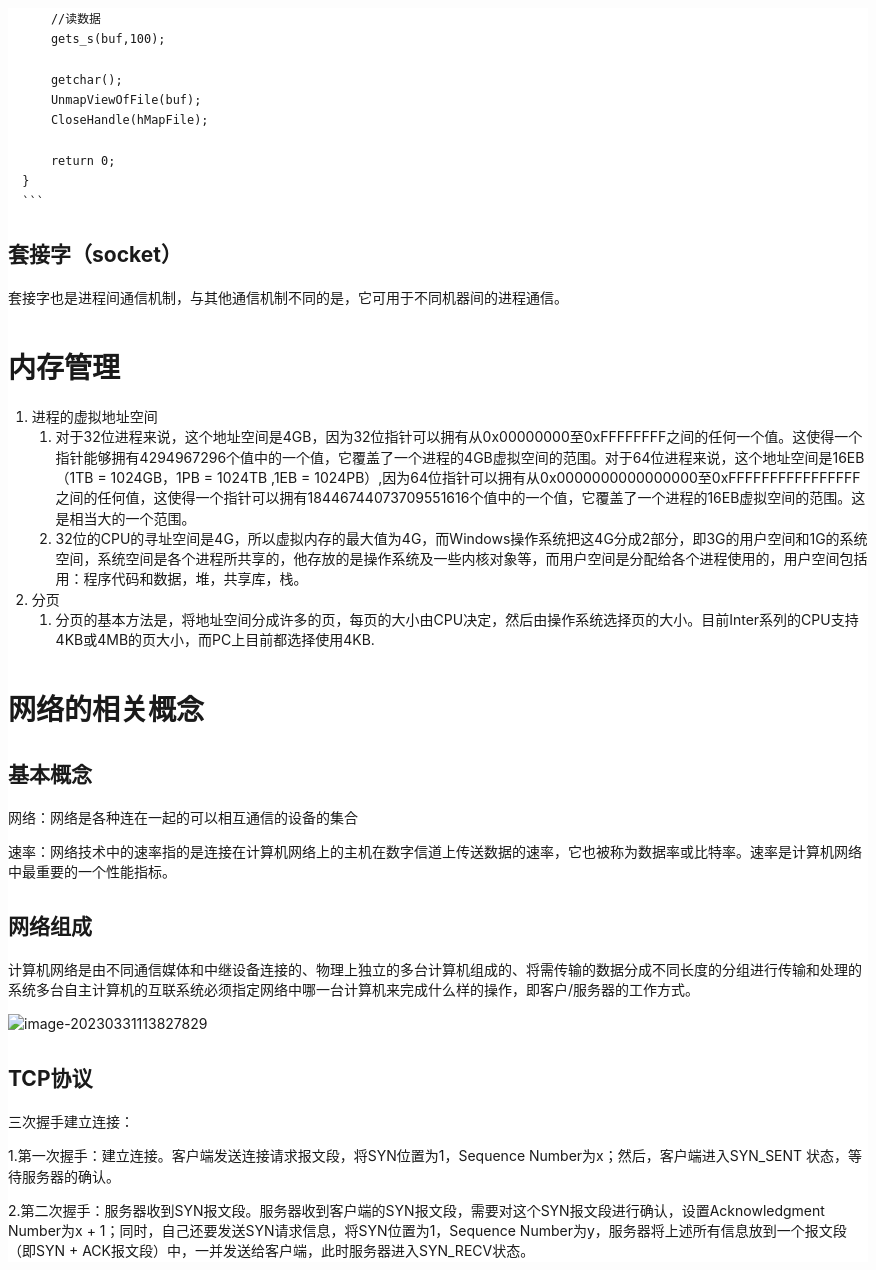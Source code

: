           //读数据
          gets_s(buf,100);
          
          getchar();
          UnmapViewOfFile(buf);
          CloseHandle(hMapFile);
          
          return 0;
      }
      ```

## 套接字（socket）

套接字也是进程间通信机制，与其他通信机制不同的是，它可用于不同机器间的进程通信。

# 内存管理

1. 进程的虚拟地址空间
   1. 对于32位进程来说，这个地址空间是4GB，因为32位指针可以拥有从0x00000000至0xFFFFFFFF之间的任何一个值。这使得一个指针能够拥有4294967296个值中的一个值，它覆盖了一个进程的4GB虚拟空间的范围。对于64位进程来说，这个地址空间是16EB（1TB = 1024GB，1PB = 1024TB ,1EB = 1024PB）,因为64位指针可以拥有从0x0000000000000000至0xFFFFFFFFFFFFFFFF之间的任何值，这使得一个指针可以拥有18446744073709551616个值中的一个值，它覆盖了一个进程的16EB虚拟空间的范围。这是相当大的一个范围。
   2. 32位的CPU的寻址空间是4G，所以虚拟内存的最大值为4G，而Windows操作系统把这4G分成2部分，即3G的用户空间和1G的系统空间，系统空间是各个进程所共享的，他存放的是操作系统及一些内核对象等，而用户空间是分配给各个进程使用的，用户空间包括用：程序代码和数据，堆，共享库，栈。
2. 分页
   1. 分页的基本方法是，将地址空间分成许多的页，每页的大小由CPU决定，然后由操作系统选择页的大小。目前Inter系列的CPU支持4KB或4MB的页大小，而PC上目前都选择使用4KB.

#  网络的相关概念

## 基本概念

网络：网络是各种连在一起的可以相互通信的设备的集合

速率：网络技术中的速率指的是连接在计算机网络上的主机在数字信道上传送数据的速率，它也被称为数据率或比特率。速率是计算机网络中最重要的一个性能指标。

## 网络组成

计算机网络是由不同通信媒体和中继设备连接的、物理上独立的多台计算机组成的、将需传输的数据分成不同长度的分组进行传输和处理的系统多台自主计算机的互联系统必须指定网络中哪一台计算机来完成什么样的操作，即客户/服务器的工作方式。

![image-20230331113827829](https://cdn.jsdelivr.net/gh/PopuDiver/Typora-MapDepot/Typora-MapDepot202303311138975.png)

## TCP协议

三次握手建立连接：

1.第一次握手：建立连接。客户端发送连接请求报文段，将SYN位置为1，Sequence Number为x；然后，客户端进入SYN_SENT 状态，等待服务器的确认。

2.第二次握手：服务器收到SYN报文段。服务器收到客户端的SYN报文段，需要对这个SYN报文段进行确认，设置Acknowledgment Number为x + 1；同时，自己还要发送SYN请求信息，将SYN位置为1，Sequence Number为y，服务器将上述所有信息放到一个报文段（即SYN + ACK报文段）中，一并发送给客户端，此时服务器进入SYN_RECV状态。
